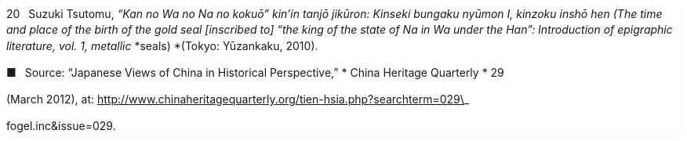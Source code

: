 20  Suzuki Tsutomu, *“Kan no Wa no Na no kokuō” kin’in tanjō jikūron: Kinseki bungaku nyūmon* *I, kinzoku inshō hen \(The time and place of the birth of the gold seal \[inscribed to\] “the king* *of the state of Na in Wa under the Han”: Introduction of epigraphic literature, vol. 1, metallic* *seals\) *\(Tokyo: Yūzankaku, 2010\). 



■  Source: “Japanese Views of China in Historical Perspective,” * China Heritage Quarterly * 29 

\(March 2012\), at: http://www.chinaheritagequarterly.org/tien-hsia.php?searchterm=029\_

fogel.inc&issue=029. 

